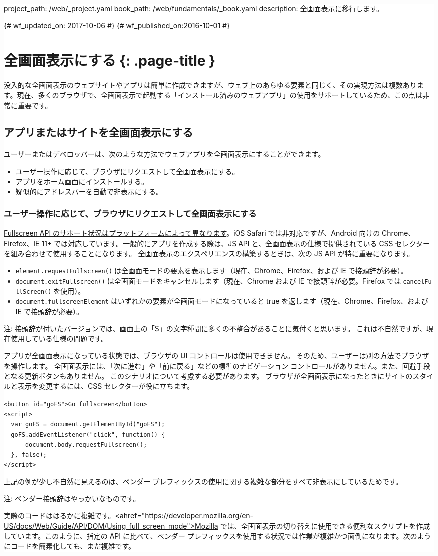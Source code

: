project_path: /web/_project.yaml book_path: /web/fundamentals/_book.yaml description: 全画面表示に移行します。

{# wf_updated_on: 2017-10-06 #} {# wf_published_on:2016-10-01 #}

# 全画面表示にする {: .page-title }

<div class="video-wrapper">
  <iframe class="devsite-embedded-youtube-video" data-video-id="ZRqr5x73-ng"
          data-autohide="1" data-showinfo="0" frameborder="0" allowfullscreen>
  </iframe>
</div>

没入的な全画面表示のウェブサイトやアプリは簡単に作成できますが、ウェブ上のあらゆる要素と同じく、その実現方法は複数あります。現在、多くのブラウザで、全画面表示で起動する「インストール済みのウェブアプリ」の使用をサポートしているため、この点は非常に重要です。

<div class="clearfix"></div>

## アプリまたはサイトを全画面表示にする

ユーザーまたはデベロッパーは、次のような方法でウェブアプリを全画面表示にすることができます。

* ユーザー操作に応じて、ブラウザにリクエストして全画面表示にする。
* アプリをホーム画面にインストールする。
* 疑似的にアドレスバーを自動で非表示にする。

### ユーザー操作に応じて、ブラウザにリクエストして全画面表示にする

<a href="http://caniuse.com/#feat=fullscreen">Fullscreen API のサポート状況はプラットフォームによって異なります</a>。iOS Safari では非対応ですが、Android 向けの Chrome、Firefox、IE 11+ では対応しています。一般的にアプリを作成する際は、JS API と、全画面表示の仕様で提供されている CSS セレクターを組み合わせて使用することになります。 全画面表示のエクスペリエンスの構築するときは、次の JS API が特に重要になります。

* `element.requestFullscreen()` は全画面モードの要素を表示します（現在、Chrome、Firefox、および IE で接頭辞が必要）。
* `document.exitFullscreen()` は全画面モードをキャンセルします（現在、Chrome および IE で接頭辞が必要。Firefox では `cancelFullScreen()` を使用）。
* `document.fullscreenElement` はいずれかの要素が全画面モードになっていると true を返します（現在、Chrome、Firefox、および IE で接頭辞が必要）。

注: 接頭辞が付いたバージョンでは、画面上の「S」の文字種間に多くの不整合があることに気付くと思います。 これは不自然ですが、現在使用している仕様の問題です。

アプリが全画面表示になっている状態では、ブラウザの UI コントロールは使用できません。 そのため、ユーザーは別の方法でブラウザを操作します。 全画面表示には、「次に進む」や「前に戻る」などの標準のナビゲーション コントロールがありません。また、回避手段となる更新ボタンもありません。 このシナリオについて考慮する必要があります。 ブラウザが全画面表示になったときにサイトのスタイルと表示を変更するには、CSS セレクターが役に立ちます。

    <button id="goFS">Go fullscreen</button>
    <script>
      var goFS = document.getElementById("goFS");
      goFS.addEventListener("click", function() {
          document.body.requestFullscreen();
      }, false);
    </script>
    

上記の例が少し不自然に見えるのは、ベンダー プレフィックスの使用に関する複雑な部分をすべて非表示にしているためです。

注: ベンダー接頭辞はやっかいなものです。

実際のコードははるかに複雑です。<ahref="https://developer.mozilla.org/en-US/docs/Web/Guide/API/DOM/Using_full_screen_mode">Mozilla</a> では、全画面表示の切り替えに使用できる便利なスクリプトを作成しています。このように、指定の API に比べて、ベンダー プレフィックスを使用する状況では作業が複雑かつ面倒になります。次のようにコードを簡素化しても、まだ複雑です。
